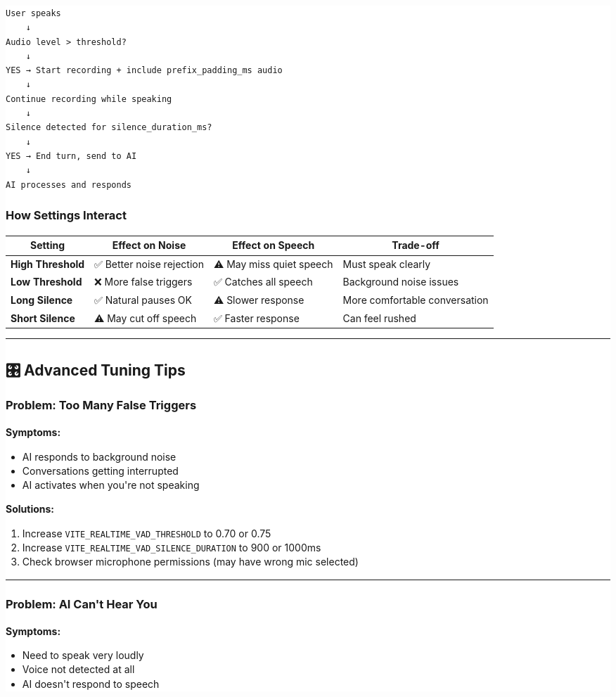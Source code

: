 ```
User speaks
    ↓
Audio level > threshold?
    ↓
YES → Start recording + include prefix_padding_ms audio
    ↓
Continue recording while speaking
    ↓
Silence detected for silence_duration_ms?
    ↓
YES → End turn, send to AI
    ↓
AI processes and responds
```

### How Settings Interact

| Setting | Effect on Noise | Effect on Speech | Trade-off |
|---------|-----------------|------------------|-----------|
| **High Threshold** | ✅ Better noise rejection | ⚠️ May miss quiet speech | Must speak clearly |
| **Low Threshold** | ❌ More false triggers | ✅ Catches all speech | Background noise issues |
| **Long Silence** | ✅ Natural pauses OK | ⚠️ Slower response | More comfortable conversation |
| **Short Silence** | ⚠️ May cut off speech | ✅ Faster response | Can feel rushed |

---

## 🎛️ Advanced Tuning Tips

### Problem: Too Many False Triggers

**Symptoms:**
- AI responds to background noise
- Conversations getting interrupted
- AI activates when you're not speaking

**Solutions:**
1. Increase `VITE_REALTIME_VAD_THRESHOLD` to 0.70 or 0.75
2. Increase `VITE_REALTIME_VAD_SILENCE_DURATION` to 900 or 1000ms
3. Check browser microphone permissions (may have wrong mic selected)

---

### Problem: AI Can't Hear You

**Symptoms:**
- Need to speak very loudly
- Voice not detected at all
- AI doesn't respond to speech
